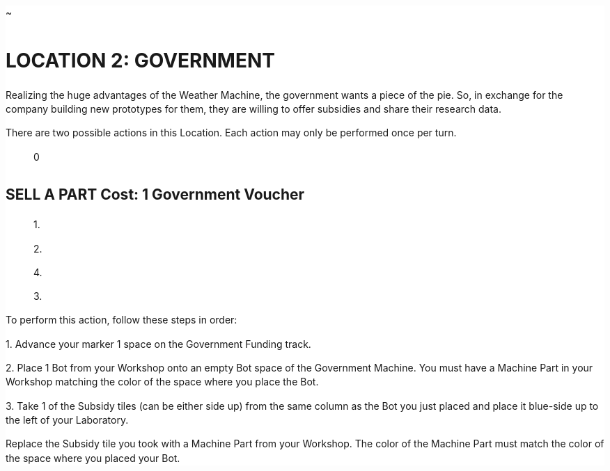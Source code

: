 ~

</figure>


<figure>
</figure>


# LOCATION 2: GOVERNMENT

Realizing the huge advantages of the Weather Machine, the government wants a piece of the pie. So, in exchange
for the company building new prototypes for them, they are willing to offer subsidies and share their research data.

There are two possible actions in this Location. Each action may only be performed once per turn.


<figure>

0

</figure>


## SELL A PART Cost: 1 Government Voucher


<figure>

1\.

2\.

4\.

3\.

</figure>


To perform this action, follow these steps in order:

1\. Advance your marker 1 space on the Government
Funding track.

2\. Place 1 Bot from your Workshop onto an empty
Bot space of the Government Machine. You must
have a Machine Part in your Workshop matching
the color of the space where you place the Bot.

3\. Take 1 of the Subsidy tiles (can be either side
up) from the same column as the Bot you just
placed and place it blue-side up to the left of your
Laboratory.

Replace the Subsidy tile you took with a Machine
Part from your Workshop. The color of the
Machine Part must match the color of the space
where you placed your Bot.
